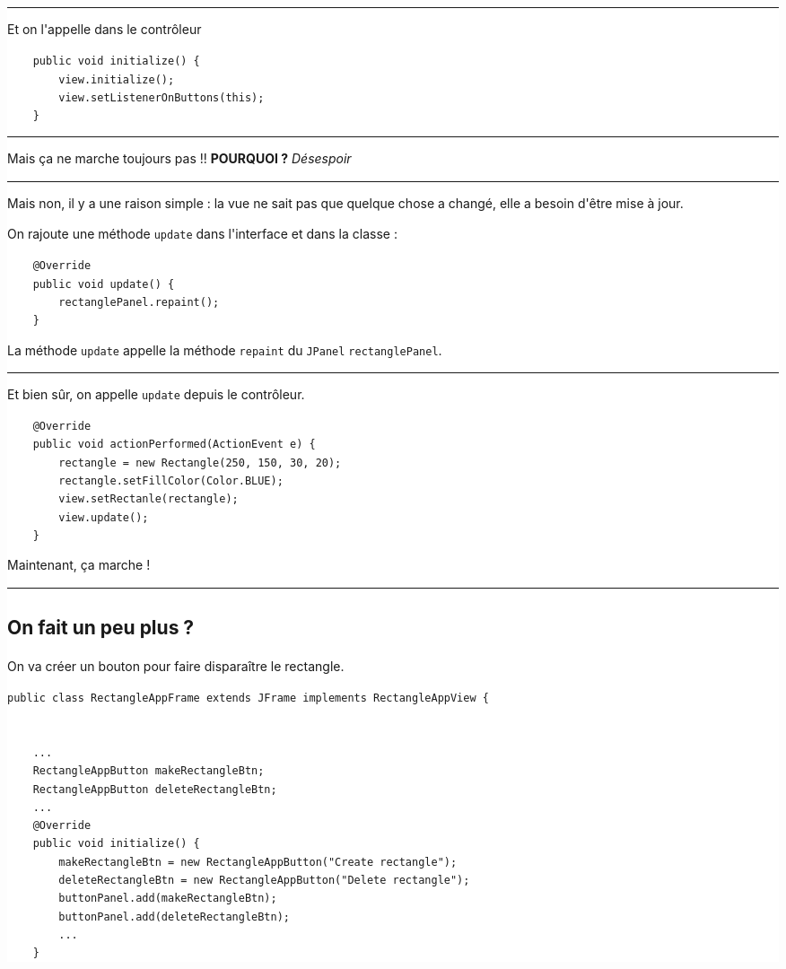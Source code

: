 ----

Et on l'appelle dans le contrôleur

~~~~
	public void initialize() {
		view.initialize();
		view.setListenerOnButtons(this);
	}
~~~~

----

Mais ça ne marche toujours pas !! **POURQUOI ?** *Désespoir*

----

Mais non, il y a une raison simple : la vue ne sait pas que quelque chose a changé, elle a besoin d'être mise à jour.

On rajoute une méthode `update` dans l'interface et dans la classe :

~~~~{.java}
	@Override
	public void update() {
		rectanglePanel.repaint();
	}
~~~~

La méthode `update` appelle la méthode `repaint` du `JPanel` `rectanglePanel`. 

----

Et bien sûr, on appelle `update` depuis le contrôleur.

~~~~{.java}
	@Override
	public void actionPerformed(ActionEvent e) {
		rectangle = new Rectangle(250, 150, 30, 20);
		rectangle.setFillColor(Color.BLUE);
		view.setRectanle(rectangle);
		view.update();
	}
~~~~

Maintenant, ça marche ! 

----

## On fait un peu plus ?

On va créer un bouton pour faire disparaître le rectangle.

~~~~{.java}
public class RectangleAppFrame extends JFrame implements RectangleAppView {

	
	...
	RectangleAppButton makeRectangleBtn;
	RectangleAppButton deleteRectangleBtn;
	...
	@Override
	public void initialize() {
		makeRectangleBtn = new RectangleAppButton("Create rectangle");
		deleteRectangleBtn = new RectangleAppButton("Delete rectangle");
		buttonPanel.add(makeRectangleBtn);
		buttonPanel.add(deleteRectangleBtn);
		...
	}

~~~~